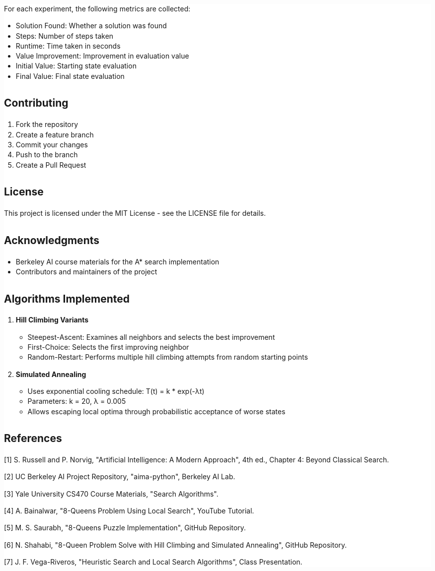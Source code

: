 For each experiment, the following metrics are collected:
- Solution Found: Whether a solution was found
- Steps: Number of steps taken
- Runtime: Time taken in seconds
- Value Improvement: Improvement in evaluation value
- Initial Value: Starting state evaluation
- Final Value: Final state evaluation

## Contributing

1. Fork the repository
2. Create a feature branch
3. Commit your changes
4. Push to the branch
5. Create a Pull Request

## License

This project is licensed under the MIT License - see the LICENSE file for details.

## Acknowledgments

- Berkeley AI course materials for the A* search implementation
- Contributors and maintainers of the project

## Algorithms Implemented

1. **Hill Climbing Variants**
   - Steepest-Ascent: Examines all neighbors and selects the best improvement
   - First-Choice: Selects the first improving neighbor
   - Random-Restart: Performs multiple hill climbing attempts from random starting points

2. **Simulated Annealing**
   - Uses exponential cooling schedule: T(t) = k * exp(-λt)
   - Parameters: k = 20, λ = 0.005
   - Allows escaping local optima through probabilistic acceptance of worse states

## References

[1] S. Russell and P. Norvig, "Artificial Intelligence: A Modern Approach", 4th ed., Chapter 4: Beyond Classical Search.

[2] UC Berkeley AI Project Repository, "aima-python", Berkeley AI Lab.

[3] Yale University CS470 Course Materials, "Search Algorithms".

[4] A. Bainalwar, "8-Queens Problem Using Local Search", YouTube Tutorial.

[5] M. S. Saurabh, "8-Queens Puzzle Implementation", GitHub Repository.

[6] N. Shahabi, "8-Queen Problem Solve with Hill Climbing and Simulated Annealing", GitHub Repository.

[7] J. F. Vega-Riveros, "Heuristic Search and Local Search Algorithms", Class Presentation. 
